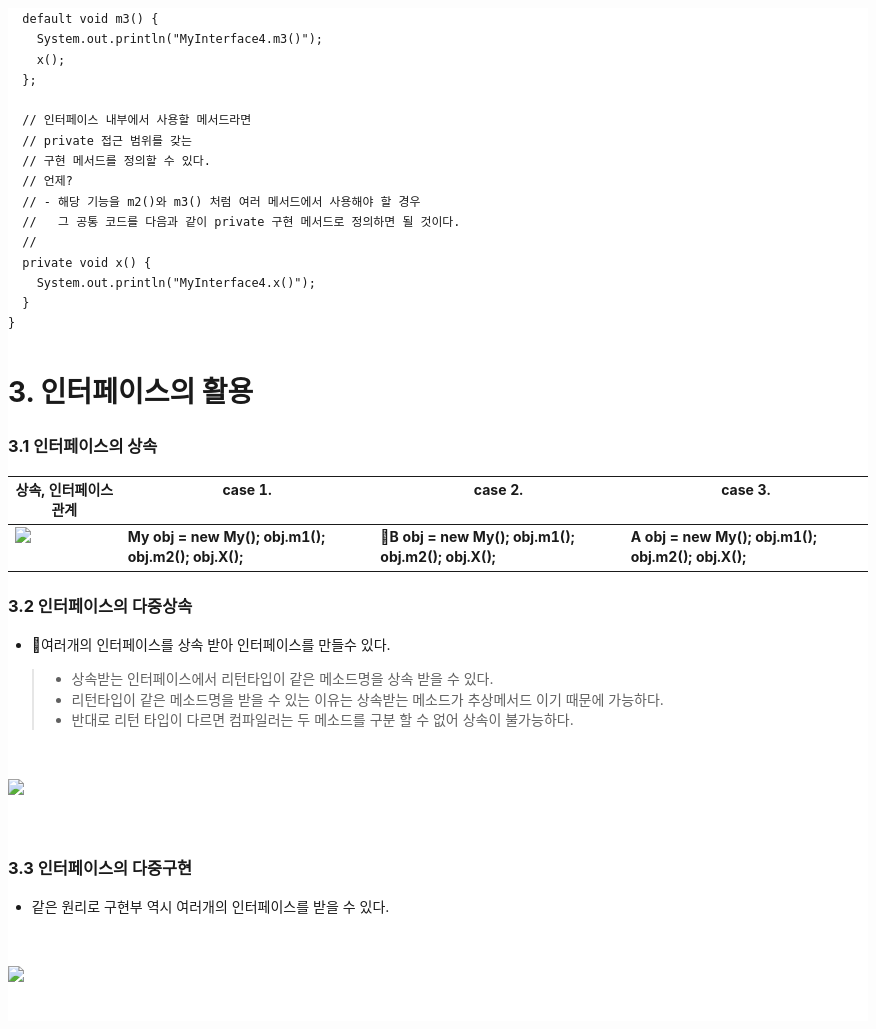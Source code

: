       default void m3() {
        System.out.println("MyInterface4.m3()");
        x();
      };

      // 인터페이스 내부에서 사용할 메서드라면
      // private 접근 범위를 갖는
      // 구현 메서드를 정의할 수 있다.
      // 언제?
      // - 해당 기능을 m2()와 m3() 처럼 여러 메서드에서 사용해야 할 경우
      //   그 공통 코드를 다음과 같이 private 구현 메서드로 정의하면 될 것이다.
      //
      private void x() {
        System.out.println("MyInterface4.x()");
      }
    }

# 3. 인터페이스의 활용

### 3.1 인터페이스의 상속


| **상속, 인터페이스 관계**                                                                    | **case 1.**                                                     | **case 2.**                                                     | **case 3.**                                                    |
|-------------------------------------------------------------------------------------|-----------------------------------------------------------------|-----------------------------------------------------------------|----------------------------------------------------------------|
| ![](https://blog.kakaocdn.net/dn/b8cY72/btsIogeBp3l/qpdXNVlUdjx7CskDkmC9xK/img.png) | **My obj = new My();** **obj.m1();** **obj.m2();** **obj.X();** | **B obj = new My();** **obj.m1();** **obj.m2();** **obj.X();** | **A obj = new My();** **obj.m1();** **obj.m2();** **obj.X();** |

### 3.2 인터페이스의 다중상속

- 여러개의 인터페이스를 상속 받아 인터페이스를 만들수 있다.
> - 상속받는 인터페이스에서 리턴타입이 같은 메소드명을 상속 받을 수 있다.  
> - 리턴타입이 같은 메소드명을 받을 수 있는 이유는 상속받는 메소드가 추상메서드 이기 때문에 가능하다.  
> - 반대로 리턴 타입이 다르면 컴파일러는 두 메소드를 구분 할 수 없어 상속이 불가능하다.

<br />

![](https://blog.kakaocdn.net/dn/bowmJF/btsIoYSlchh/aOT0ST7I3uAZCU1qOKoqIK/img.png)

<br />

### 3.3 인터페이스의 다중구현

- 같은 원리로 구현부 역시 여러개의 인터페이스를 받을 수 있다.

<br />

![](https://blog.kakaocdn.net/dn/Q4pTi/btsIoBDasiI/jWIiEGMR8JPYi4L50PQtS0/img.png)

<br />
